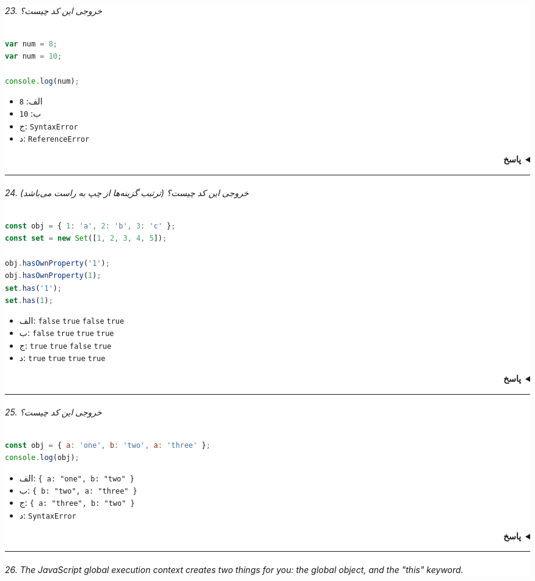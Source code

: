 ###### 23. خروجی این کد چیست؟

```javascript
var num = 8;
var num = 10;

console.log(num);
```

- الف: `8`
- ب: `10`
- ج: `SyntaxError`
- د: `ReferenceError`

<details dir="rtl" align="right"><summary><b>پاسخ</b></summary></details>

---

###### 24. خروجی این کد چیست؟  (ترتبب گزینه‌ها از چپ به راست می‌باشد)

```javascript
const obj = { 1: 'a', 2: 'b', 3: 'c' };
const set = new Set([1, 2, 3, 4, 5]);

obj.hasOwnProperty('1');
obj.hasOwnProperty(1);
set.has('1');
set.has(1);
```

- الف: `false` `true` `false` `true`
- ب: `false` `true` `true` `true`
- ج: `true` `true` `false` `true`
- د: `true` `true` `true` `true`

<details dir="rtl" align="right"><summary><b>پاسخ</b></summary></details>

---

###### 25. خروجی این کد چیست؟

```javascript
const obj = { a: 'one', b: 'two', a: 'three' };
console.log(obj);
```

- الف: `{ a: "one", b: "two" }`
- ب: `{ b: "two", a: "three" }`
- ج: `{ a: "three", b: "two" }`
- د: `SyntaxError`

<details dir="rtl" align="right"><summary><b>پاسخ</b></summary></details>

---

###### 26. The JavaScript global execution context creates two things for you: the global object, and the "this" keyword.
